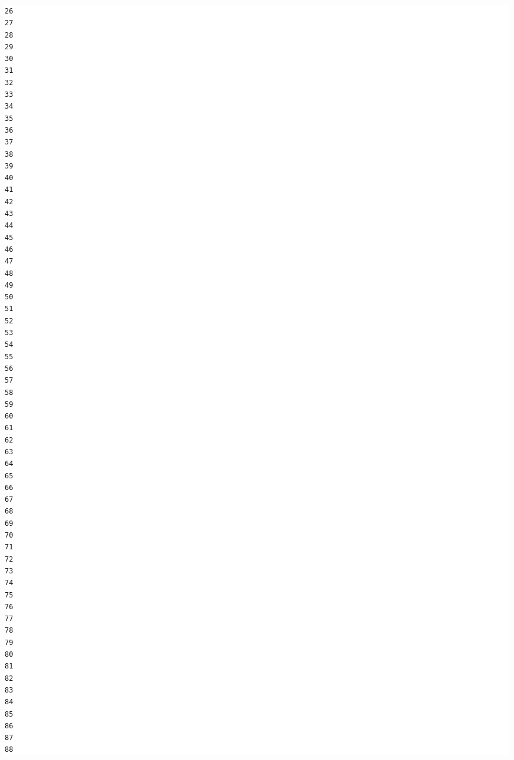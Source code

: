 ```flex
26
27
28
29
30
31
32
33
34
35
36
37
38
39
40
41
42
43
44
45
46
47
48
49
50
51
52
53
54
55
56
57
58
59
60
61
62
63
64
65
66
67
68
69
70
71
72
73
74
75
76
77
78
79
80
81
82
83
84
85
86
87
88
```